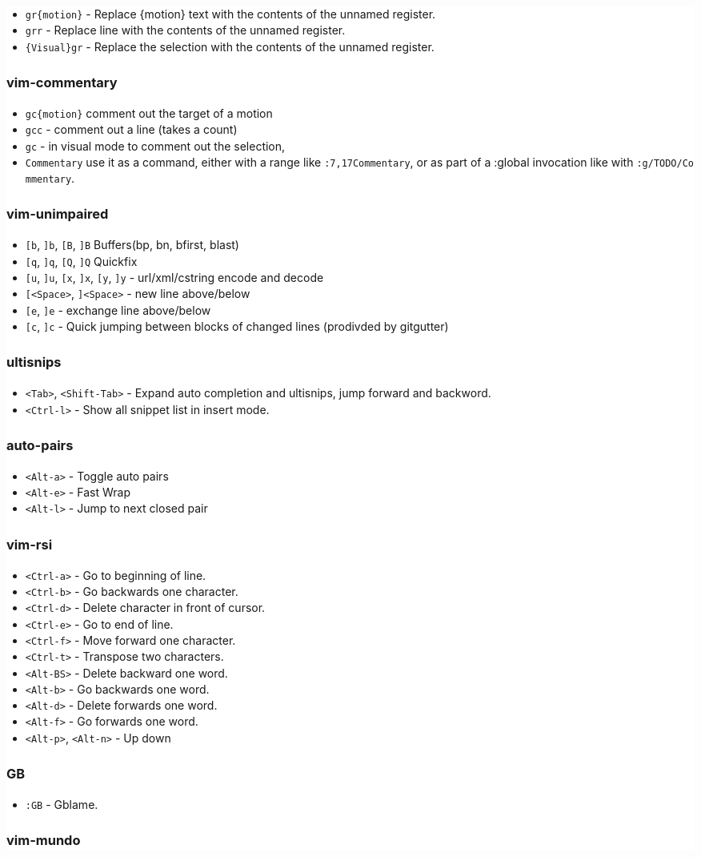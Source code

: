 - `gr{motion}` - Replace {motion} text with the contents of the unnamed register.
- `grr` - Replace line with the contents of the unnamed register.
- `{Visual}gr` - Replace the selection with the contents of the unnamed register.

### vim-commentary

- `gc{motion}` comment out the target of a motion
- `gcc` - comment out a line (takes a count)
- `gc` - in visual mode to comment out the selection,
- `Commentary` use it as a command, either with a range like `:7,17Commentary`, or as part of a :global invocation like with `:g/TODO/Commentary`.

### vim-unimpaired

- `[b`, `]b`, `[B`, `]B` Buffers(bp, bn, bfirst, blast)
- `[q`, `]q`, `[Q`, `]Q` Quickfix
- `[u`, `]u`, `[x`, `]x`, `[y`, `]y` - url/xml/cstring encode and decode
- `[<Space>`, `]<Space>` - new line above/below
- `[e`, `]e` - exchange line above/below
- `[c`, `]c` - Quick jumping between blocks of changed lines (prodivded by gitgutter)

### ultisnips

- `<Tab>`, `<Shift-Tab>` - Expand auto completion and ultisnips, jump forward and backword.
- `<Ctrl-l>` - Show all snippet list in insert mode.

### auto-pairs

- `<Alt-a>` - Toggle auto pairs
- `<Alt-e>` - Fast Wrap
- `<Alt-l>` - Jump to next closed pair

### vim-rsi

- `<Ctrl-a>` - Go to beginning of line.
- `<Ctrl-b>` - Go backwards one character.
- `<Ctrl-d>` - Delete character in front of cursor.
- `<Ctrl-e>` - Go to end of line.
- `<Ctrl-f>` - Move forward one character.
- `<Ctrl-t>` - Transpose two characters.
- `<Alt-BS>` - Delete backward one word.
- `<Alt-b>` - Go backwards one word.
- `<Alt-d>` - Delete forwards one word.
- `<Alt-f>` - Go forwards one word.
- `<Alt-p>`, `<Alt-n>` - Up down

### GB

- `:GB` - Gblame.

### vim-mundo
